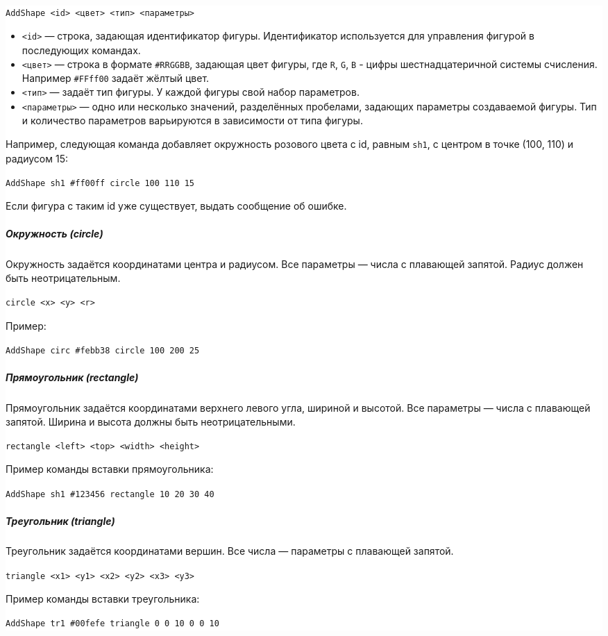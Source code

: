 ```txt
AddShape <id> <цвет> <тип> <параметры>
```

- `<id>` — строка, задающая идентификатор фигуры. Идентификатор используется для управления фигурой в последующих командах.
- `<цвет>` — строка в формате `#RRGGBB`, задающая цвет фигуры, где `R`, `G`, `B` - цифры шестнадцатеричной системы счисления. Например `#FFff00` задаёт жёлтый цвет.
- `<тип>` — задаёт тип фигуры. У каждой фигуры свой набор параметров.
- `<параметры>` — одно или несколько значений, разделённых пробелами, задающих параметры создаваемой фигуры. Тип и количество параметров варьируются в зависимости от типа фигуры.

Например, следующая команда добавляет окружность розового цвета с id, равным `sh1`, с центром в точке (100, 110) и радиусом 15:

```txt
AddShape sh1 #ff00ff circle 100 110 15 
```

Если фигура с таким id уже существует, выдать сообщение об ошибке.

##### Окружность (circle)

Окружность задаётся координатами центра и радиусом. Все параметры — числа с плавающей запятой. Радиус должен быть неотрицательным.

```txt
circle <x> <y> <r>
```

Пример:

```txt
AddShape circ #febb38 circle 100 200 25
```

##### Прямоугольник (rectangle)

Прямоугольник задаётся координатами верхнего левого угла, шириной и высотой. Все параметры — числа с плавающей запятой. Ширина и высота должны быть неотрицательными.

```txt
rectangle <left> <top> <width> <height>
```

Пример команды вставки прямоугольника:

```txt
AddShape sh1 #123456 rectangle 10 20 30 40
```

##### Треугольник (triangle)

Треугольник задаётся координатами вершин. Все числа — параметры с плавающей запятой.

```txt
triangle <x1> <y1> <x2> <y2> <x3> <y3>
```

Пример команды вставки треугольника:

```txt
AddShape tr1 #00fefe triangle 0 0 10 0 0 10
```
